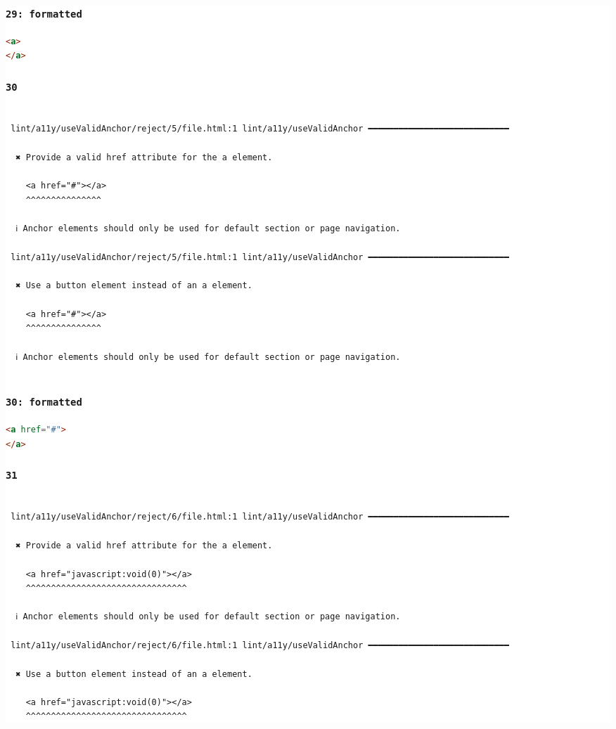 ### `29: formatted`

```html
<a>
</a>

```

### `30`

```

 lint/a11y/useValidAnchor/reject/5/file.html:1 lint/a11y/useValidAnchor ━━━━━━━━━━━━━━━━━━━━━━━━━━━━

  ✖ Provide a valid href attribute for the a element.

    <a href="#"></a>
    ^^^^^^^^^^^^^^^

  ℹ Anchor elements should only be used for default section or page navigation.

 lint/a11y/useValidAnchor/reject/5/file.html:1 lint/a11y/useValidAnchor ━━━━━━━━━━━━━━━━━━━━━━━━━━━━

  ✖ Use a button element instead of an a element.

    <a href="#"></a>
    ^^^^^^^^^^^^^^^

  ℹ Anchor elements should only be used for default section or page navigation.


```

### `30: formatted`

```html
<a href="#">
</a>

```

### `31`

```

 lint/a11y/useValidAnchor/reject/6/file.html:1 lint/a11y/useValidAnchor ━━━━━━━━━━━━━━━━━━━━━━━━━━━━

  ✖ Provide a valid href attribute for the a element.

    <a href="javascript:void(0)"></a>
    ^^^^^^^^^^^^^^^^^^^^^^^^^^^^^^^^

  ℹ Anchor elements should only be used for default section or page navigation.

 lint/a11y/useValidAnchor/reject/6/file.html:1 lint/a11y/useValidAnchor ━━━━━━━━━━━━━━━━━━━━━━━━━━━━

  ✖ Use a button element instead of an a element.

    <a href="javascript:void(0)"></a>
    ^^^^^^^^^^^^^^^^^^^^^^^^^^^^^^^^

```